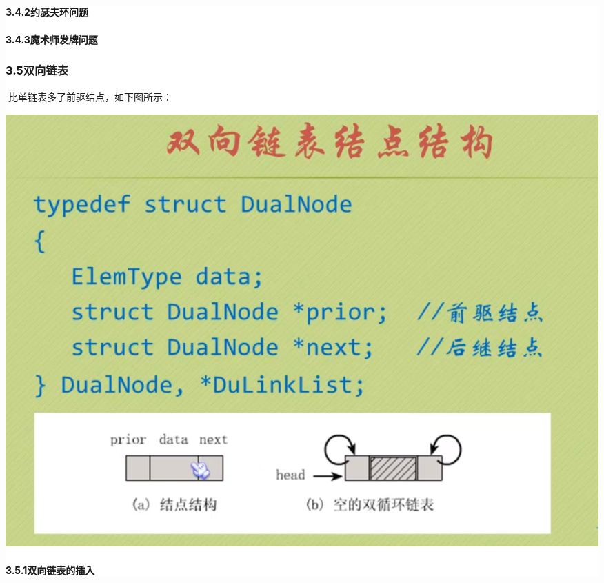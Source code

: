 

#### 3.4.2约瑟夫环问题

#### 3.4.3魔术师发牌问题

### 3.5双向链表

​				比单链表多了前驱结点，如下图所示：

![双向链表](数据结构与算法_pic/双向链表.png)



#### 3.5.1双向链表的插入
